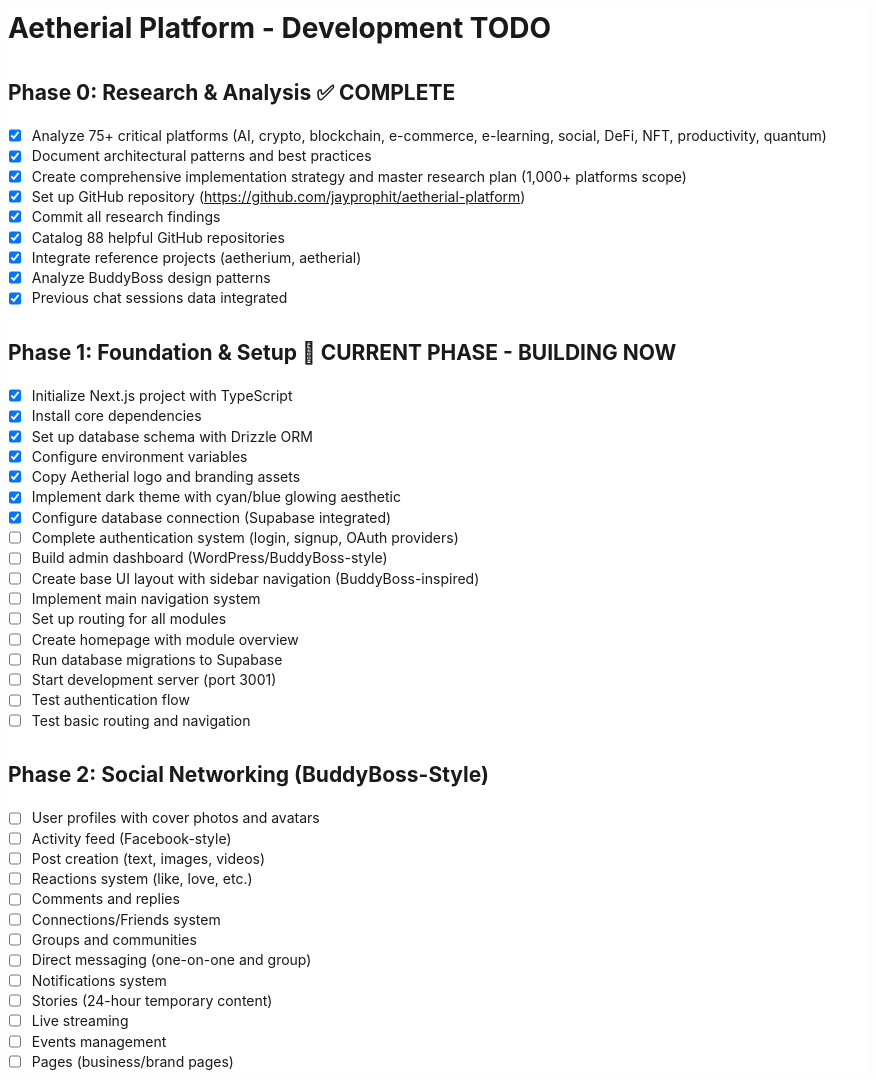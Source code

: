 # Aetherial Platform - Development TODO

## Phase 0: Research & Analysis ✅ COMPLETE
- [x] Analyze 75+ critical platforms (AI, crypto, blockchain, e-commerce, e-learning, social, DeFi, NFT, productivity, quantum)
- [x] Document architectural patterns and best practices
- [x] Create comprehensive implementation strategy and master research plan (1,000+ platforms scope)
- [x] Set up GitHub repository (https://github.com/jayprophit/aetherial-platform)
- [x] Commit all research findings
- [x] Catalog 88 helpful GitHub repositories
- [x] Integrate reference projects (aetherium, aetherial)
- [x] Analyze BuddyBoss design patterns
- [x] Previous chat sessions data integrated

## Phase 1: Foundation & Setup 🔄 **CURRENT PHASE - BUILDING NOW**
- [x] Initialize Next.js project with TypeScript
- [x] Install core dependencies
- [x] Set up database schema with Drizzle ORM
- [x] Configure environment variables
- [x] Copy Aetherial logo and branding assets
- [x] Implement dark theme with cyan/blue glowing aesthetic
- [x] Configure database connection (Supabase integrated)
- [ ] Complete authentication system (login, signup, OAuth providers)
- [ ] Build admin dashboard (WordPress/BuddyBoss-style)
- [ ] Create base UI layout with sidebar navigation (BuddyBoss-inspired)
- [ ] Implement main navigation system
- [ ] Set up routing for all modules
- [ ] Create homepage with module overview
- [ ] Run database migrations to Supabase
- [ ] Start development server (port 3001)
- [ ] Test authentication flow
- [ ] Test basic routing and navigation

## Phase 2: Social Networking (BuddyBoss-Style)
- [ ] User profiles with cover photos and avatars
- [ ] Activity feed (Facebook-style)
- [ ] Post creation (text, images, videos)
- [ ] Reactions system (like, love, etc.)
- [ ] Comments and replies
- [ ] Connections/Friends system
- [ ] Groups and communities
- [ ] Direct messaging (one-on-one and group)
- [ ] Notifications system
- [ ] Stories (24-hour temporary content)
- [ ] Live streaming
- [ ] Events management
- [ ] Pages (business/brand pages)

